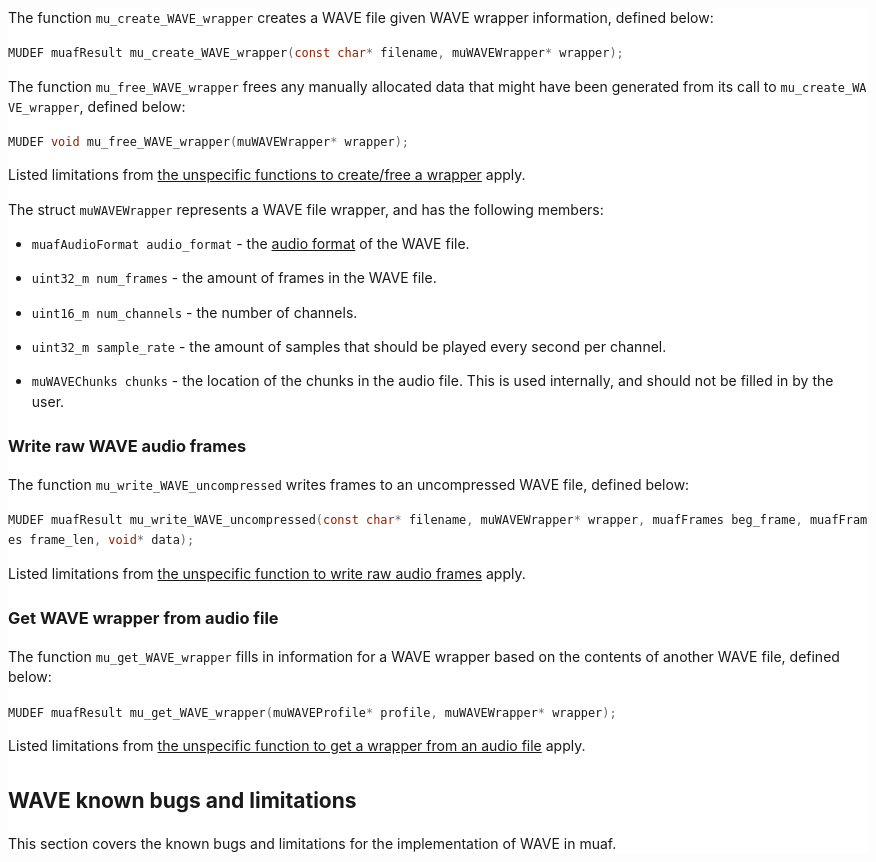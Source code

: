 The function `mu_create_WAVE_wrapper` creates a WAVE file given WAVE wrapper information, defined below: 

```c
MUDEF muafResult mu_create_WAVE_wrapper(const char* filename, muWAVEWrapper* wrapper);
```


The function `mu_free_WAVE_wrapper` frees any manually allocated data that might have been generated from its call to `mu_create_WAVE_wrapper`, defined below: 

```c
MUDEF void mu_free_WAVE_wrapper(muWAVEWrapper* wrapper);
```


Listed limitations from [the unspecific functions to create/free a wrapper](#audio-wrapper) apply.

The struct `muWAVEWrapper` represents a WAVE file wrapper, and has the following members:

* `muafAudioFormat audio_format` - the [audio format](#audio-formats) of the WAVE file.

* `uint32_m num_frames` - the amount of frames in the WAVE file.

* `uint16_m num_channels` - the number of channels.

* `uint32_m sample_rate` - the amount of samples that should be played every second per channel.

* `muWAVEChunks chunks` - the location of the chunks in the audio file. This is used internally, and should not be filled in by the user.

### Write raw WAVE audio frames

The function `mu_write_WAVE_uncompressed` writes frames to an uncompressed WAVE file, defined below: 

```c
MUDEF muafResult mu_write_WAVE_uncompressed(const char* filename, muWAVEWrapper* wrapper, muafFrames beg_frame, muafFrames frame_len, void* data);
```


Listed limitations from [the unspecific function to write raw audio frames](#write-raw-audio-frames) apply.

### Get WAVE wrapper from audio file

The function `mu_get_WAVE_wrapper` fills in information for a WAVE wrapper based on the contents of another WAVE file, defined below: 

```c
MUDEF muafResult mu_get_WAVE_wrapper(muWAVEProfile* profile, muWAVEWrapper* wrapper);
```


Listed limitations from [the unspecific function to get a wrapper from an audio file](#get-wrapper-from-audio-file) apply.

## WAVE known bugs and limitations

This section covers the known bugs and limitations for the implementation of WAVE in muaf.
